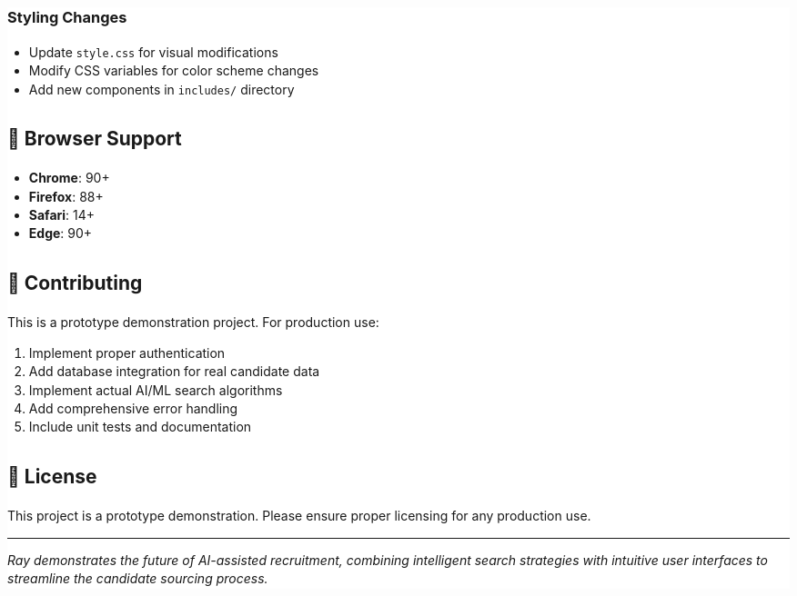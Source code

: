 ### Styling Changes

- Update `style.css` for visual modifications
- Modify CSS variables for color scheme changes
- Add new components in `includes/` directory

## 📱 Browser Support

- **Chrome**: 90+
- **Firefox**: 88+
- **Safari**: 14+
- **Edge**: 90+

## 🤝 Contributing

This is a prototype demonstration project. For production use:

1. Implement proper authentication
2. Add database integration for real candidate data
3. Implement actual AI/ML search algorithms
4. Add comprehensive error handling
5. Include unit tests and documentation

## 📄 License

This project is a prototype demonstration. Please ensure proper licensing for any production use.

---

*Ray demonstrates the future of AI-assisted recruitment, combining intelligent search strategies with intuitive user interfaces to streamline the candidate sourcing process.*

